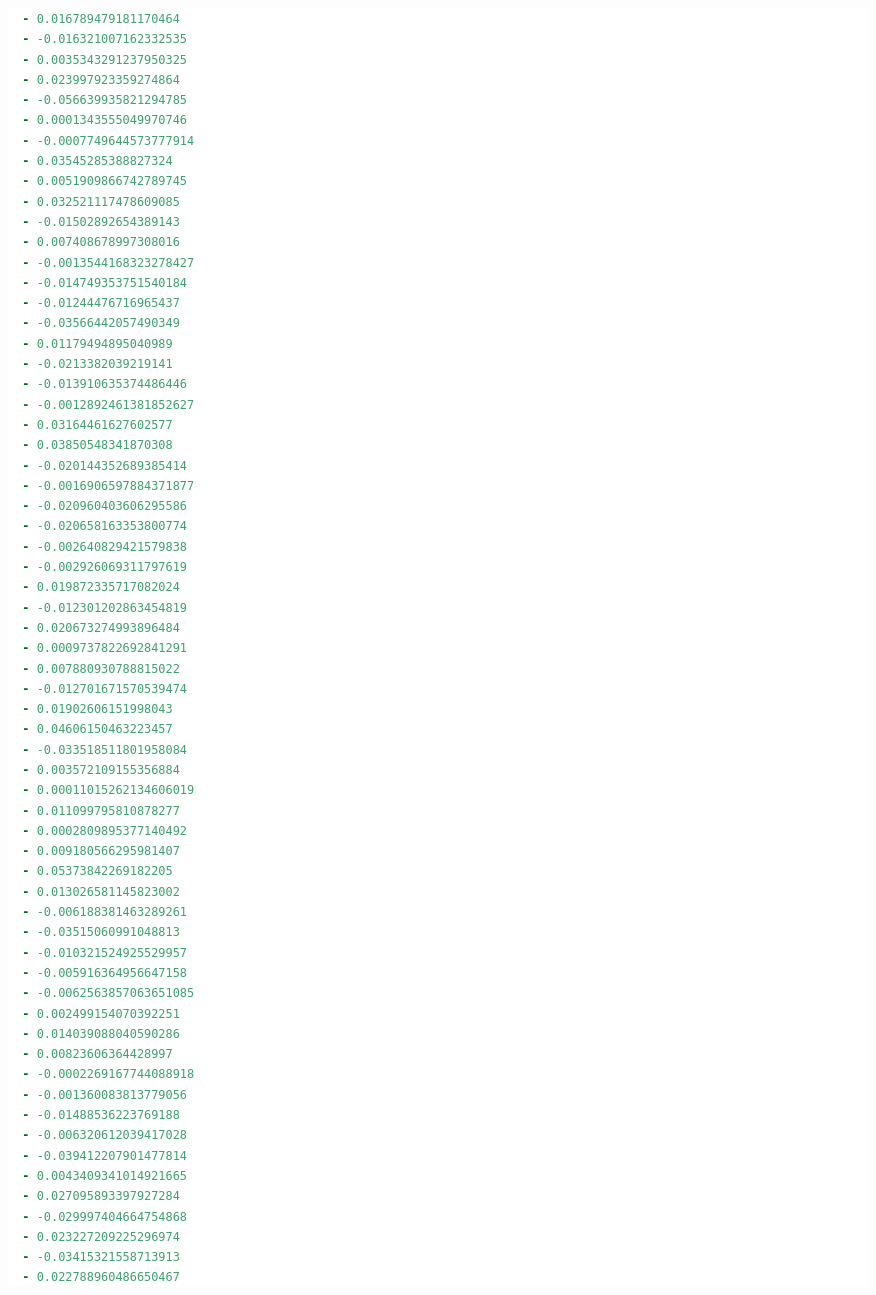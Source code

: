 ```yaml
  - 0.016789479181170464
  - -0.016321007162332535
  - 0.0035343291237950325
  - 0.023997923359274864
  - -0.056639935821294785
  - 0.0001343555049970746
  - -0.0007749644573777914
  - 0.03545285388827324
  - 0.0051909866742789745
  - 0.032521117478609085
  - -0.01502892654389143
  - 0.007408678997308016
  - -0.0013544168323278427
  - -0.014749353751540184
  - -0.01244476716965437
  - -0.03566442057490349
  - 0.01179494895040989
  - -0.0213382039219141
  - -0.013910635374486446
  - -0.0012892461381852627
  - 0.03164461627602577
  - 0.03850548341870308
  - -0.020144352689385414
  - -0.0016906597884371877
  - -0.020960403606295586
  - -0.020658163353800774
  - -0.002640829421579838
  - -0.002926069311797619
  - 0.019872335717082024
  - -0.012301202863454819
  - 0.020673274993896484
  - 0.0009737822692841291
  - 0.007880930788815022
  - -0.012701671570539474
  - 0.01902606151998043
  - 0.04606150463223457
  - -0.033518511801958084
  - 0.003572109155356884
  - 0.00011015262134606019
  - 0.011099795810878277
  - 0.0002809895377140492
  - 0.009180566295981407
  - 0.05373842269182205
  - 0.013026581145823002
  - -0.006188381463289261
  - -0.03515060991048813
  - -0.010321524925529957
  - -0.005916364956647158
  - -0.0062563857063651085
  - 0.002499154070392251
  - 0.014039088040590286
  - 0.00823606364428997
  - -0.0002269167744088918
  - -0.001360083813779056
  - -0.01488536223769188
  - -0.006320612039417028
  - -0.039412207901477814
  - 0.0043409341014921665
  - 0.027095893397927284
  - -0.029997404664754868
  - 0.023227209225296974
  - -0.03415321558713913
  - 0.022788960486650467
```